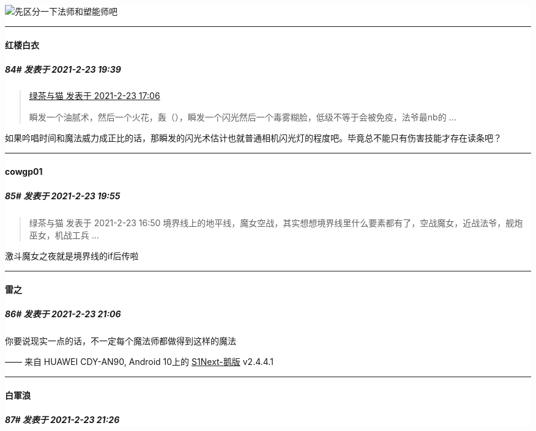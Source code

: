 <img src="https://static.saraba1st.com/image/smiley/face2017/067.png" referrerpolicy="no-referrer">先区分一下法师和塑能师吧







*****

####  红楼白衣  
##### 84#       发表于 2021-2-23 19:39



<blockquote><a href="httphttps://bbs.saraba1st.com/2b/forum.php?mod=redirect&amp;goto=findpost&amp;pid=50417932&amp;ptid=1989221" target="_blank">绿茶与猫 发表于 2021-2-23 17:06</a>

瞬发一个油腻术，然后一个火花，轰（），瞬发一个闪光然后一个毒雾糊脸，低级不等于会被免疫，法爷最nb的 ...</blockquote>
如果吟唱时间和魔法威力成正比的话，那瞬发的闪光术估计也就普通相机闪光灯的程度吧。毕竟总不能只有伤害技能才存在读条吧？







*****

####  cowgp01  
##### 85#       发表于 2021-2-23 19:55



<blockquote>绿茶与猫 发表于 2021-2-23 16:50
境界线上的地平线，魔女空战，其实想想境界线里什么要素都有了，空战魔女，近战法爷，舰炮巫女，机战工兵 ...</blockquote>
激斗魔女之夜就是境界线的if后传啦







*****

####  雷之  
##### 86#       发表于 2021-2-23 21:06




你要说现实一点的话，不一定每个魔法师都做得到这样的魔法

—— 来自 HUAWEI CDY-AN90, Android 10上的 [S1Next-鹅版](https://github.com/ykrank/S1-Next/releases) v2.4.4.1







*****

####  白軍浪  
##### 87#       发表于 2021-2-23 21:26
